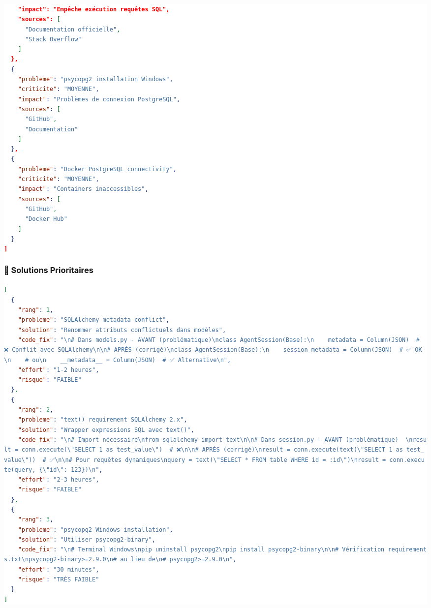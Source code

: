 ```json
    "impact": "Empêche exécution requêtes SQL",
    "sources": [
      "Documentation officielle",
      "Stack Overflow"
    ]
  },
  {
    "probleme": "psycopg2 installation Windows",
    "criticite": "MOYENNE",
    "impact": "Problèmes de connexion PostgreSQL",
    "sources": [
      "GitHub",
      "Documentation"
    ]
  },
  {
    "probleme": "Docker PostgreSQL connectivity",
    "criticite": "MOYENNE",
    "impact": "Containers inaccessibles",
    "sources": [
      "GitHub",
      "Docker Hub"
    ]
  }
]
```

### 🥇 Solutions Prioritaires
```json
[
  {
    "rang": 1,
    "probleme": "SQLAlchemy metadata conflict",
    "solution": "Renommer attributs conflictuels dans modèles",
    "code_fix": "\n# Dans models.py - AVANT (problématique)\nclass AgentSession(Base):\n    metadata = Column(JSON)  # ❌ Conflit avec SQLAlchemy\n\n# APRÈS (corrigé)\nclass AgentSession(Base):\n    session_metadata = Column(JSON)  # ✅ OK\n    # ou\n    __metadata__ = Column(JSON)  # ✅ Alternative\n",
    "effort": "1-2 heures",
    "risque": "FAIBLE"
  },
  {
    "rang": 2,
    "probleme": "text() requirement SQLAlchemy 2.x",
    "solution": "Wrapper expressions SQL avec text()",
    "code_fix": "\n# Import nécessaire\nfrom sqlalchemy import text\n\n# Dans session.py - AVANT (problématique)  \nresult = conn.execute(\"SELECT 1 as test_value\")  # ❌\n\n# APRÈS (corrigé)\nresult = conn.execute(text(\"SELECT 1 as test_value\"))  # ✅\n\n# Pour requêtes dynamiques\nquery = text(\"SELECT * FROM table WHERE id = :id\")\nresult = conn.execute(query, {\"id\": 123})\n",
    "effort": "2-3 heures",
    "risque": "FAIBLE"
  },
  {
    "rang": 3,
    "probleme": "psycopg2 Windows installation",
    "solution": "Utiliser psycopg2-binary",
    "code_fix": "\n# Terminal Windows\npip uninstall psycopg2\npip install psycopg2-binary\n\n# Vérification requirements.txt\npsycopg2-binary>=2.9.0\n# au lieu de\n# psycopg2>=2.9.0\n",
    "effort": "30 minutes",
    "risque": "TRÈS FAIBLE"
  }
]
```
